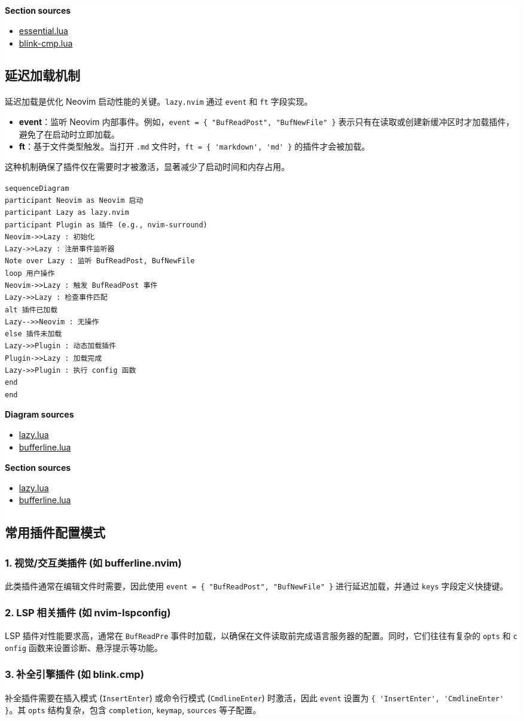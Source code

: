 **Section sources**
- [essential.lua](file://lua/plugins/essential.lua#L1-L610)
- [blink-cmp.lua](file://lua/plugins/blink-cmp.lua#L1-L146)

## 延迟加载机制

延迟加载是优化 Neovim 启动性能的关键。`lazy.nvim` 通过 `event` 和 `ft` 字段实现。

- **event**：监听 Neovim 内部事件。例如，`event = { "BufReadPost", "BufNewFile" }` 表示只有在读取或创建新缓冲区时才加载插件，避免了在启动时立即加载。
- **ft**：基于文件类型触发。当打开 `.md` 文件时，`ft = { 'markdown', 'md' }` 的插件才会被加载。

这种机制确保了插件仅在需要时才被激活，显著减少了启动时间和内存占用。

```mermaid
sequenceDiagram
participant Neovim as Neovim 启动
participant Lazy as lazy.nvim
participant Plugin as 插件 (e.g., nvim-surround)
Neovim->>Lazy : 初始化
Lazy->>Lazy : 注册事件监听器
Note over Lazy : 监听 BufReadPost, BufNewFile
loop 用户操作
Neovim->>Lazy : 触发 BufReadPost 事件
Lazy->>Lazy : 检查事件匹配
alt 插件已加载
Lazy-->>Neovim : 无操作
else 插件未加载
Lazy->>Plugin : 动态加载插件
Plugin->>Lazy : 加载完成
Lazy->>Plugin : 执行 config 函数
end
end
```

**Diagram sources**
- [lazy.lua](file://lua/config/lazy.lua#L23-L59)
- [bufferline.lua](file://lua/plugins/bufferline.lua#L1-L77)

**Section sources**
- [lazy.lua](file://lua/config/lazy.lua#L23-L59)
- [bufferline.lua](file://lua/plugins/bufferline.lua#L1-L77)

## 常用插件配置模式

### 1. 视觉/交互类插件 (如 bufferline.nvim)
此类插件通常在编辑文件时需要，因此使用 `event = { "BufReadPost", "BufNewFile" }` 进行延迟加载，并通过 `keys` 字段定义快捷键。

### 2. LSP 相关插件 (如 nvim-lspconfig)
LSP 插件对性能要求高，通常在 `BufReadPre` 事件时加载，以确保在文件读取前完成语言服务器的配置。同时，它们往往有复杂的 `opts` 和 `config` 函数来设置诊断、悬浮提示等功能。

### 3. 补全引擎插件 (如 blink.cmp)
补全插件需要在插入模式 (`InsertEnter`) 或命令行模式 (`CmdlineEnter`) 时激活，因此 `event` 设置为 `{ 'InsertEnter', 'CmdlineEnter' }`。其 `opts` 结构复杂，包含 `completion`, `keymap`, `sources` 等子配置。
